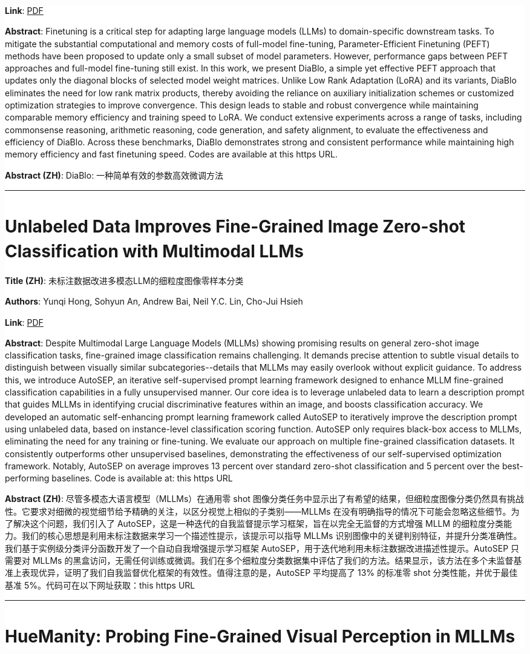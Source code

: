 **Link**: [PDF](https://arxiv.org/pdf/2506.03230)  

**Abstract**: Finetuning is a critical step for adapting large language models (LLMs) to domain-specific downstream tasks. To mitigate the substantial computational and memory costs of full-model fine-tuning, Parameter-Efficient Finetuning (PEFT) methods have been proposed to update only a small subset of model parameters. However, performance gaps between PEFT approaches and full-model fine-tuning still exist. In this work, we present DiaBlo, a simple yet effective PEFT approach that updates only the diagonal blocks of selected model weight matrices. Unlike Low Rank Adaptation (LoRA) and its variants, DiaBlo eliminates the need for low rank matrix products, thereby avoiding the reliance on auxiliary initialization schemes or customized optimization strategies to improve convergence. This design leads to stable and robust convergence while maintaining comparable memory efficiency and training speed to LoRA. We conduct extensive experiments across a range of tasks, including commonsense reasoning, arithmetic reasoning, code generation, and safety alignment, to evaluate the effectiveness and efficiency of DiaBlo. Across these benchmarks, DiaBlo demonstrates strong and consistent performance while maintaining high memory efficiency and fast finetuning speed. Codes are available at this https URL. 

**Abstract (ZH)**: DiaBlo: 一种简单有效的参数高效微调方法 

---
# Unlabeled Data Improves Fine-Grained Image Zero-shot Classification with Multimodal LLMs 

**Title (ZH)**: 未标注数据改进多模态LLM的细粒度图像零样本分类 

**Authors**: Yunqi Hong, Sohyun An, Andrew Bai, Neil Y.C. Lin, Cho-Jui Hsieh  

**Link**: [PDF](https://arxiv.org/pdf/2506.03195)  

**Abstract**: Despite Multimodal Large Language Models (MLLMs) showing promising results on general zero-shot image classification tasks, fine-grained image classification remains challenging. It demands precise attention to subtle visual details to distinguish between visually similar subcategories--details that MLLMs may easily overlook without explicit guidance. To address this, we introduce AutoSEP, an iterative self-supervised prompt learning framework designed to enhance MLLM fine-grained classification capabilities in a fully unsupervised manner. Our core idea is to leverage unlabeled data to learn a description prompt that guides MLLMs in identifying crucial discriminative features within an image, and boosts classification accuracy. We developed an automatic self-enhancing prompt learning framework called AutoSEP to iteratively improve the description prompt using unlabeled data, based on instance-level classification scoring function. AutoSEP only requires black-box access to MLLMs, eliminating the need for any training or fine-tuning. We evaluate our approach on multiple fine-grained classification datasets. It consistently outperforms other unsupervised baselines, demonstrating the effectiveness of our self-supervised optimization framework. Notably, AutoSEP on average improves 13 percent over standard zero-shot classification and 5 percent over the best-performing baselines. Code is available at: this https URL 

**Abstract (ZH)**: 尽管多模态大语言模型（MLLMs）在通用零 shot 图像分类任务中显示出了有希望的结果，但细粒度图像分类仍然具有挑战性。它要求对细微的视觉细节给予精确的关注，以区分视觉上相似的子类别——MLLMs 在没有明确指导的情况下可能会忽略这些细节。为了解决这个问题，我们引入了 AutoSEP，这是一种迭代的自我监督提示学习框架，旨在以完全无监督的方式增强 MLLM 的细粒度分类能力。我们的核心思想是利用未标注数据来学习一个描述性提示，该提示可以指导 MLLMs 识别图像中的关键判别特征，并提升分类准确性。我们基于实例级分类评分函数开发了一个自动自我增强提示学习框架 AutoSEP，用于迭代地利用未标注数据改进描述性提示。AutoSEP 只需要对 MLLMs 的黑盒访问，无需任何训练或微调。我们在多个细粒度分类数据集中评估了我们的方法。结果显示，该方法在多个未监督基准上表现优异，证明了我们自我监督优化框架的有效性。值得注意的是，AutoSEP 平均提高了 13% 的标准零 shot 分类性能，并优于最佳基准 5%。代码可在以下网址获取：this https URL 

---
# HueManity: Probing Fine-Grained Visual Perception in MLLMs 
